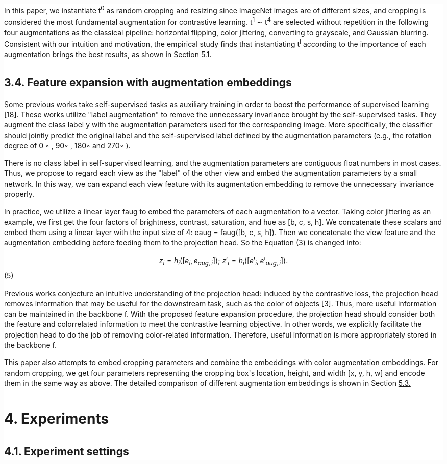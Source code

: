 In this paper, we instantiate t<sup>0</sup> as random cropping and resizing since ImageNet images are of different sizes, and cropping is considered the most fundamental augmentation for contrastive learning. t<sup>1</sup> ∼ t<sup>4</sup> are selected without repetition in the following four augmentations as the classical pipeline: horizontal flipping, color jittering, converting to grayscale, and Gaussian blurring. Consistent with our intuition and motivation, the empirical study finds that instantiating t<sup>i</sup> according to the importance of each augmentation brings the best results, as shown in Section [5.1.](#page-6-0)

## <span id="page-4-0"></span>3.4. Feature expansion with augmentation embeddings

Some previous works take self-supervised tasks as auxiliary training in order to boost the performance of supervised learning [\[18\]](#page-8-11). These works utilize "label augmentation" to remove the unnecessary invariance brought by the self-supervised tasks. They augment the class label y with the augmentation parameters used for the corresponding image. More specifically, the classifier should jointly predict the original label and the self-supervised label defined by the augmentation parameters (e.g., the rotation degree of 0 ◦ , 90◦ , 180◦ and 270◦ ).

There is no class label in self-supervised learning, and the augmentation parameters are contiguous float numbers in most cases. Thus, we propose to regard each view as the "label" of the other view and embed the augmentation parameters by a small network. In this way, we can expand each view feature with its augmentation embedding to remove the unnecessary invariance properly.

In practice, we utilize a linear layer faug to embed the parameters of each augmentation to a vector. Taking color jittering as an example, we first get the four factors of brightness, contrast, saturation, and hue as [b, c, s, h]. We concatenate these scalars and embed them using a linear layer with the input size of 4: eaug = faug([b, c, s, h]). Then we concatenate the view feature and the augmentation embedding before feeding them to the projection head. So the Equation [\(3\)](#page-4-1) is changed into:

$$
z_i = h_i([e_i, e_{aug,i}]); \ z'_i = h_i([e'_i, e'_{aug,i}]).
$$
 (5)

Previous works conjecture an intuitive understanding of the projection head: induced by the contrastive loss, the projection head removes information that may be useful for the downstream task, such as the color of objects [\[3\]](#page-8-3). Thus, more useful information can be maintained in the backbone f. With the proposed feature expansion procedure, the projection head should consider both the feature and colorrelated information to meet the contrastive learning objective. In other words, we explicitly facilitate the projection head to do the job of removing color-related information. Therefore, useful information is more appropriately stored in the backbone f.

This paper also attempts to embed cropping parameters and combine the embeddings with color augmentation embeddings. For random cropping, we get four parameters representing the cropping box's location, height, and width [x, y, h, w] and encode them in the same way as above. The detailed comparison of different augmentation embeddings is shown in Section [5.3.](#page-7-0)

# 4. Experiments

## 4.1. Experiment settings
